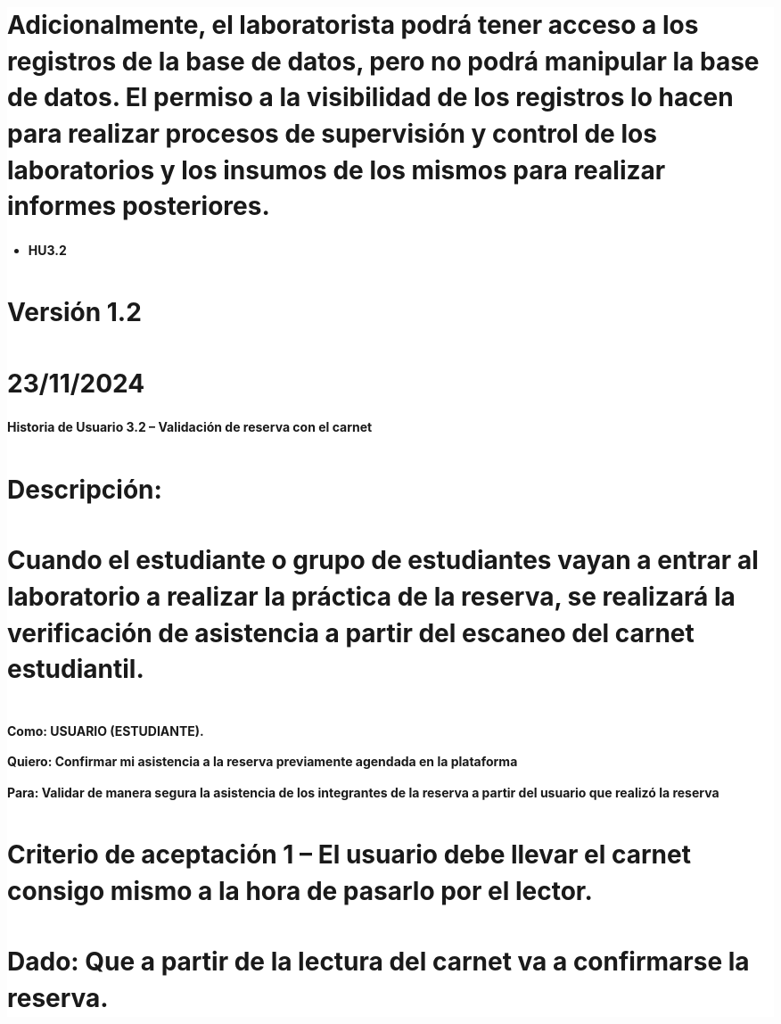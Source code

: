 #  

# Adicionalmente, el laboratorista podrá tener acceso a los registros de la base de datos, pero no podrá manipular la base de datos. El permiso a la visibilidad de los registros lo hacen para realizar procesos de supervisión y control de los laboratorios y los insumos de los mismos para realizar informes posteriores.

- **HU3.2**


# **Versión 1.2**

#  

# **23/11/2024**

 

**Historia de Usuario 3.2 – Validación de reserva con el carnet**

 

# **Descripción:**

#  

# **Cuando el estudiante o grupo de estudiantes vayan a entrar al laboratorio a realizar la práctica de la reserva, se realizará la verificación de asistencia a partir del escaneo del carnet estudiantil.**

#  

**Como: USUARIO (ESTUDIANTE).**

 

**Quiero: Confirmar mi asistencia a la reserva previamente agendada en la plataforma**

 

**Para: Validar de manera segura la asistencia de los integrantes de la reserva a partir del usuario que realizó la reserva**

 

# **Criterio de aceptación 1 – El usuario debe llevar el carnet consigo mismo a la hora de pasarlo por el lector.**

 

# **Dado:** Que a partir de la lectura del carnet va a confirmarse la reserva.
